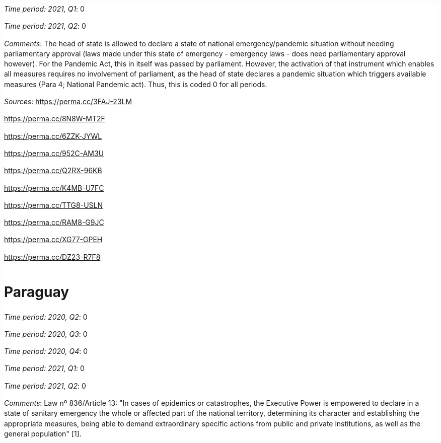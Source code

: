  
*Time period: 2021, Q1*: 0

 
*Time period: 2021, Q2*: 0

 

*Comments*:
 The head of state is allowed to declare a state of national emergency/pandemic situation without needing parliamentary approval (laws made under this state of emergency - emergency laws - does need parliamentary approval however). For the Pandemic Act, this in itself was passed by parliament. However, the activation of that instrument which enables all measures requires no involvement of parliament, as the head of state declares a pandemic situation which triggers available measures (Para 4; National Pandemic act). Thus, this is coded 0 for all periods. 

*Sources*:
 https://perma.cc/3FAJ-23LM


https://perma.cc/8N8W-MT2F


https://perma.cc/6ZZK-JYWL


https://perma.cc/952C-AM3U


https://perma.cc/Q2RX-96KB


https://perma.cc/K4MB-U7FC


https://perma.cc/TTG8-USLN


https://perma.cc/RAM8-G9JC


https://perma.cc/XG77-GPEH


https://perma.cc/DZ23-R7F8



# Paraguay 
*Time period: 2020, Q2*: 0

 
*Time period: 2020, Q3*: 0

 
*Time period: 2020, Q4*: 0

 
*Time period: 2021, Q1*: 0

 
*Time period: 2021, Q2*: 0

 

*Comments*:
 Law nº 836/Article 13: "In cases of epidemics or catastrophes, the Executive Power is empowered to declare in a state of sanitary emergency the whole or affected part of the national territory, determining its character and establishing the appropriate measures, being able to demand extraordinary specific actions from public and private institutions, as well as the general population" [1]. 

